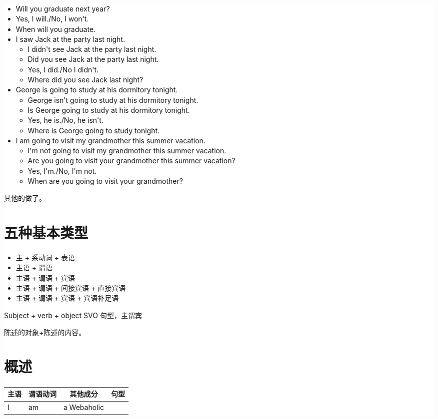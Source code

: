   - Will you graduate next year?
  - Yes, I will./No, I won't.
  - When will you graduate.
- I saw Jack at the party last night.
  - I didn't see Jack at the party last night.
  - Did you see Jack at the party last night.
  - Yes, I did./No I didn't.
  - Where did you see Jack last night?
- George is going to study at his dormitory tonight.
  - George isn't going to study at his dormitory tonight.
  - Is George going to study at his dormitory tonight.
  - Yes, he is./No, he isn't.
  - Where is George going to study tonight.
- I am going to visit my grandmother this summer vacation.
  - I'm not going to visit my grandmother this summer vacation.
  - Are you going to visit your grandmother this summer vacation?
  - Yes, I'm./No, I'm not.
  - When are you going to visit your grandmother?

其他的做了。

# 五种基本类型

- 主 + 系动词 + 表语
- 主语 + 谓语
- 主语 + 谓语 + 宾语
- 主语 + 谓语 + 间接宾语 + 直接宾语
- 主语 + 谓语 + 宾语 + 宾语补足语



Subject +  verb + object SVO 句型，主谓宾

陈述的对象+陈述的内容。

# 概述

<table>
    <thead>
        <tr>
            <th>
                主语
            </th>
            <th>
            	谓语动词
            </th>
            <th colspan="2">
                其他成分
            </th>
            <th>
                句型
            </th>
        </tr>
    </thead>
    <tbody>
        <tr>
            <td>
                I
            </td>
            <td>
                am
            </td>
            <td colspan="2">
                 a Webaholic